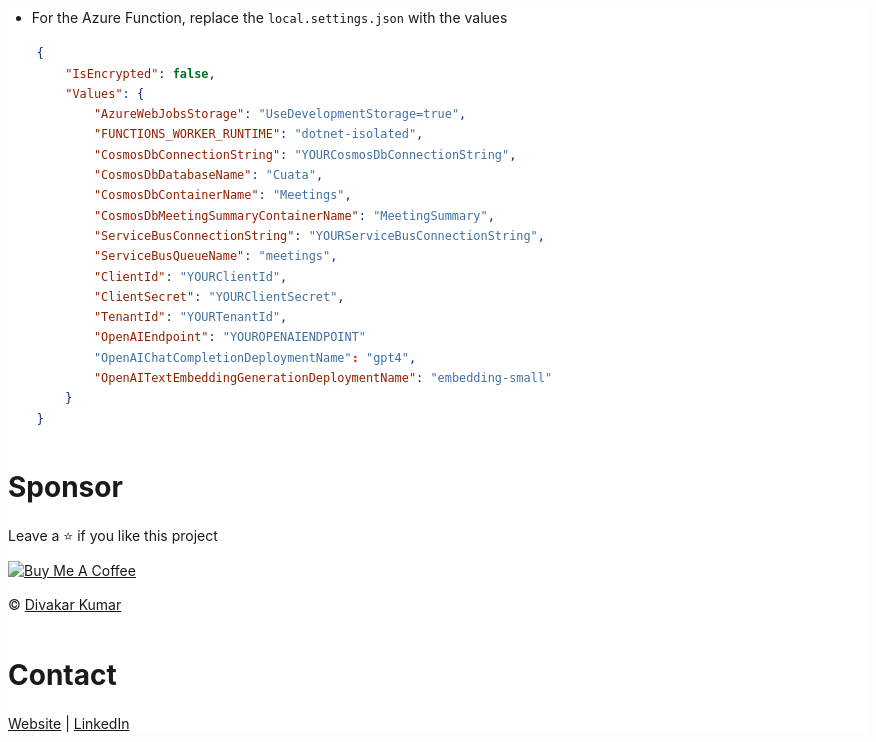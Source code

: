 - For the Azure Function, replace the `local.settings.json` with the values

```json
    {
        "IsEncrypted": false,
        "Values": {
            "AzureWebJobsStorage": "UseDevelopmentStorage=true",
            "FUNCTIONS_WORKER_RUNTIME": "dotnet-isolated",
            "CosmosDbConnectionString": "YOURCosmosDbConnectionString",
            "CosmosDbDatabaseName": "Cuata",
            "CosmosDbContainerName": "Meetings",
            "CosmosDbMeetingSummaryContainerName": "MeetingSummary",
            "ServiceBusConnectionString": "YOURServiceBusConnectionString",
            "ServiceBusQueueName": "meetings",
            "ClientId": "YOURClientId",
            "ClientSecret": "YOURClientSecret",
            "TenantId": "YOURTenantId",
            "OpenAIEndpoint": "YOUROPENAIENDPOINT"
            "OpenAIChatCompletionDeploymentName": "gpt4",
            "OpenAITextEmbeddingGenerationDeploymentName": "embedding-small"
        }
    }
```

# Sponsor

Leave a ⭐ if you like this project

<a href="https://www.buymeacoffee.com/divakarkumar" target="_blank"><img src="https://cdn.buymeacoffee.com/buttons/v2/default-yellow.png" alt="Buy Me A Coffee" style="height: 40px !important;width: 145 !important;" ></a>

&copy; [Divakar Kumar](//github.com/Divakar-Kumar)

# Contact

[Website](//iamdivakarkumar.com) | [LinkedIn](https://www.linkedin.com/in/divakar-kumar/)
